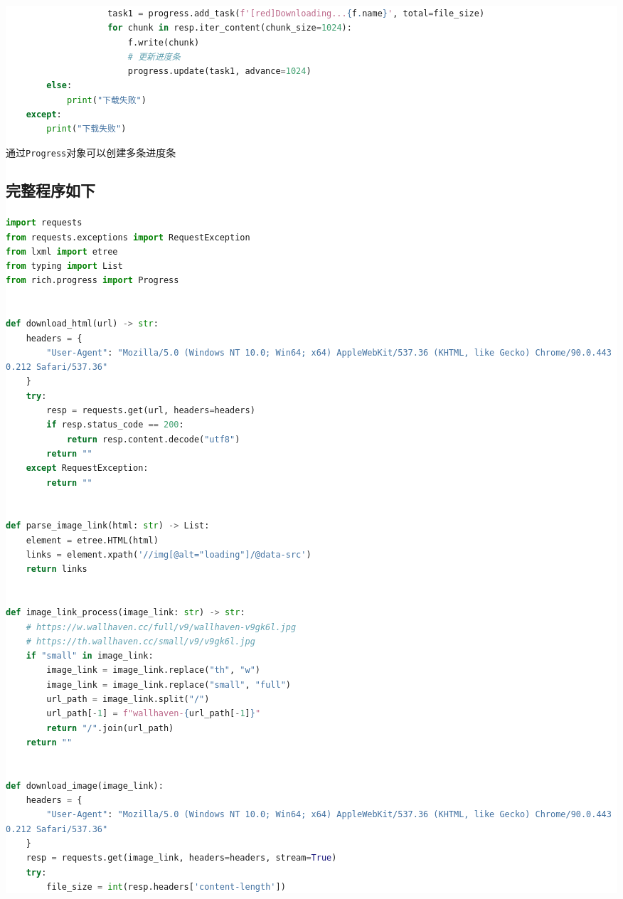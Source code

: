 ```python
                    task1 = progress.add_task(f'[red]Downloading...{f.name}', total=file_size)
                    for chunk in resp.iter_content(chunk_size=1024):
                        f.write(chunk)
                        # 更新进度条
                        progress.update(task1, advance=1024)
        else:
            print("下载失败")
    except:
        print("下载失败")
```

通过`Progress`对象可以创建多条进度条

## 完整程序如下

```python
import requests
from requests.exceptions import RequestException
from lxml import etree
from typing import List
from rich.progress import Progress


def download_html(url) -> str:
    headers = {
        "User-Agent": "Mozilla/5.0 (Windows NT 10.0; Win64; x64) AppleWebKit/537.36 (KHTML, like Gecko) Chrome/90.0.4430.212 Safari/537.36"
    }
    try:
        resp = requests.get(url, headers=headers)
        if resp.status_code == 200:
            return resp.content.decode("utf8")
        return ""
    except RequestException:
        return ""


def parse_image_link(html: str) -> List:
    element = etree.HTML(html)
    links = element.xpath('//img[@alt="loading"]/@data-src')
    return links


def image_link_process(image_link: str) -> str:
    # https://w.wallhaven.cc/full/v9/wallhaven-v9gk6l.jpg
    # https://th.wallhaven.cc/small/v9/v9gk6l.jpg
    if "small" in image_link:
        image_link = image_link.replace("th", "w")
        image_link = image_link.replace("small", "full")
        url_path = image_link.split("/")
        url_path[-1] = f"wallhaven-{url_path[-1]}"
        return "/".join(url_path)
    return ""


def download_image(image_link):
    headers = {
        "User-Agent": "Mozilla/5.0 (Windows NT 10.0; Win64; x64) AppleWebKit/537.36 (KHTML, like Gecko) Chrome/90.0.4430.212 Safari/537.36"
    }
    resp = requests.get(image_link, headers=headers, stream=True)
    try:
        file_size = int(resp.headers['content-length'])
```